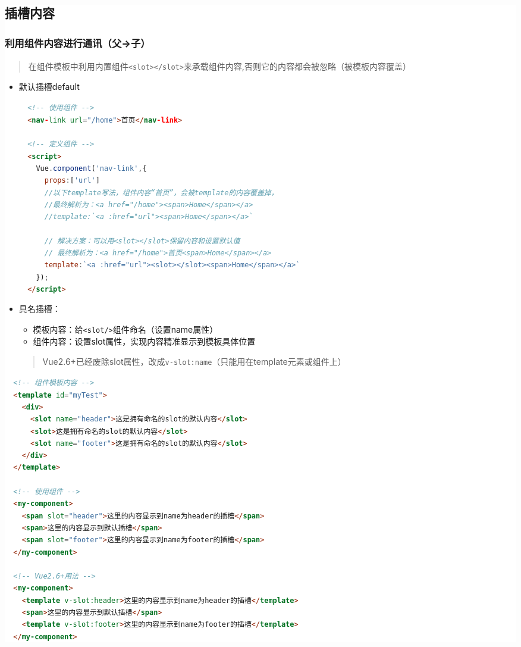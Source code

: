 ## 插槽内容

### 利用组件内容进行通讯（父->子）
> 在组件模板中利用内置组件`<slot></slot>`来承载组件内容,否则它的内容都会被忽略（被模板内容覆盖）

* 默认插槽default

  ```html
    <!-- 使用组件 -->
    <nav-link url="/home">首页</nav-link>

    <!-- 定义组件 -->
    <script>
      Vue.component('nav-link',{
        props:['url']
        //以下template写法，组件内容“首页”，会被template的内容覆盖掉，
        //最终解析为：<a href="/home"><span>Home</span></a>
        //template:`<a :href="url"><span>Home</span></a>`

        // 解决方案：可以用<slot></slot>保留内容和设置默认值
        // 最终解析为：<a href="/home">首页<span>Home</span></a>
        template:`<a :href="url"><slot></slot><span>Home</span></a>`
      });
    </script>
  ```

* 具名插槽：
  * 模板内容：给`<slot/>`组件命名（设置name属性）
  * 组件内容：设置slot属性，实现内容精准显示到模板具体位置
  > Vue2.6+已经废除slot属性，改成`v-slot:name`（只能用在template元素或组件上）

```html
  <!-- 组件模板内容 -->
  <template id="myTest">
    <div>
      <slot name="header">这是拥有命名的slot的默认内容</slot>
      <slot>这是拥有命名的slot的默认内容</slot>
      <slot name="footer">这是拥有命名的slot的默认内容</slot>
    </div>
  </template>

  <!-- 使用组件 -->
  <my-component>
    <span slot="header">这里的内容显示到name为header的插槽</span>
    <span>这里的内容显示到默认插槽</span>
    <span slot="footer">这里的内容显示到name为footer的插槽</span>
  </my-component>

  <!-- Vue2.6+用法 -->
  <my-component>
    <template v-slot:header>这里的内容显示到name为header的插槽</template>
    <span>这里的内容显示到默认插槽</span>
    <template v-slot:footer>这里的内容显示到name为footer的插槽</template>
  </my-component>
```
